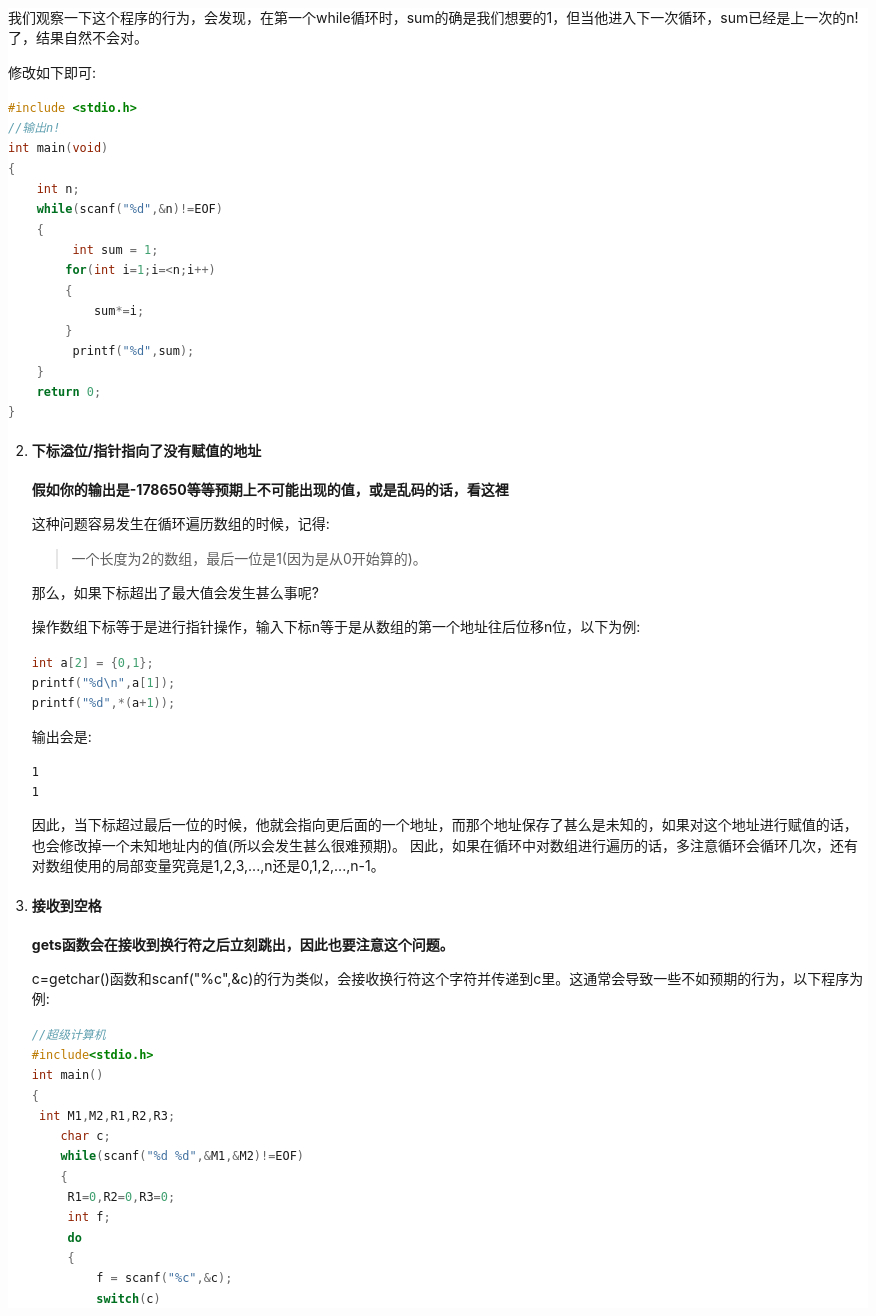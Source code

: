    我们观察一下这个程序的行为，会发现，在第一个while循环时，sum的确是我们想要的1，但当他进入下一次循环，sum已经是上一次的n!了，结果自然不会对。

   修改如下即可:

   ```c
   #include <stdio.h>
   //输出n!
   int main(void)
   {
       int n;
       while(scanf("%d",&n)!=EOF)
       {
        	int sum = 1;
           for(int i=1;i=<n;i++)
           {
               sum*=i;
           }
      		printf("%d",sum);
       }
       return 0;
   }
   ```

2. #### 下标溢位/指针指向了没有赋值的地址

   **假如你的输出是-178650等等预期上不可能出现的值，或是乱码的话，看这裡**

   这种问题容易发生在循环遍历数组的时候，记得: 

   > 一个长度为2的数组，最后一位是1(因为是从0开始算的)。

   那么，如果下标超出了最大值会发生甚么事呢?

   操作数组下标等于是进行指针操作，输入下标n等于是从数组的第一个地址往后位移n位，以下为例:

   ```c
   int a[2] = {0,1};
   printf("%d\n",a[1]);
   printf("%d",*(a+1));
   ```

   输出会是:

   ```
   1
   1
   ```

   因此，当下标超过最后一位的时候，他就会指向更后面的一个地址，而那个地址保存了甚么是未知的，如果对这个地址进行赋值的话，也会修改掉一个未知地址内的值(所以会发生甚么很难预期)。
   因此，如果在循环中对数组进行遍历的话，多注意循环会循环几次，还有对数组使用的局部变量究竟是1,2,3,...,n还是0,1,2,...,n-1。

3. #### 接收到空格

   **gets函数会在接收到换行符之后立刻跳出，因此也要注意这个问题。**

   c=getchar()函数和scanf("%c",&c)的行为类似，会接收换行符这个字符并传递到c里。这通常会导致一些不如预期的行为，以下程序为例:

   ```c
   //超级计算机
   #include<stdio.h>
   int main()
   {
   	int M1,M2,R1,R2,R3;
       char c;
       while(scanf("%d %d",&M1,&M2)!=EOF)
       {
       	R1=0,R2=0,R3=0;
   		int f;
   		do
   		{
   	    	f = scanf("%c",&c);
   	    	switch(c)
   ```